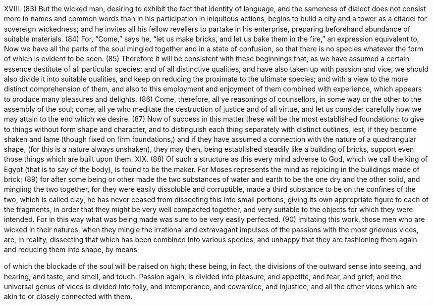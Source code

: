 XVIII. <span id="v83">(83)</span> But the wicked man, desiring to exhibit the fact that identity of language, and the sameness of dialect does not consist more in names and common words than in his participation in iniquitous actions, begins to build a city and a tower as a citadel for sovereign wickedness; and he invites all his fellow revellers to partake in his enterprise, preparing beforehand abundance of suitable materials. <span id="v84">(84)</span> For, “Come,” says he, “let us make bricks, and let us bake them in the fire,” an expression equivalent to, Now we have all the parts of the soul mingled together and in a state of confusion, so that there is no species whatever the form of which is evident to be seen. <span id="v85">(85)</span> Therefore it will be consistent with these beginnings that, as we have assumed a certain essence destitute of all particular species; and of all distinctive qualities, and have also taken up with passion and vice, we should also divide it into suitable qualities, and keep on reducing the proximate to the ultimate species; and with a view to the more distinct comprehension of them, and also to this employment and enjoyment of them combined with experience, which appears to produce many pleasures and delights. <span id="v86">(86)</span> Come, therefore, all ye reasonings of counsellors, in some way or the other to the assembly of the soul; come, all ye who meditate the destruction of justice and of all virtue, and let us consider carefully how we may attain to the end which we desire. <span id="v87">(87)</span> Now of success in this matter these will be the most established foundations: to give to things without form shape and character, and to distinguish each thing separately with distinct outlines, lest, if they become shaken and lame (though fixed on firm foundations,) and if they have assumed a connection with the nature of a quadrangular shape, (for this is a nature always unshaken), they may then, being established steadily like a building of bricks, support even those things which are built upon them. XIX. <span id="v88">(88)</span> Of such a structure as this every mind adverse to God, which we call the king of Egypt (that is to say of the body), is found to be the maker. For Moses represents the mind as rejoicing in the buildings made of brick; <span id="v89">(89)</span> for after some being or other made the two substances of water and earth to be the one dry and the other solid, and mingling the two together, for they were easily dissoluble and corruptible, made a third substance to be on the confines of the two, which is called clay, he has never ceased from dissecting this into small portions, giving its own appropriate figure to each of the fragments, in order that they might be very well compacted together, and very suitable to the objects for which they were intended. For in this way what was being made was sure to be very easily perfected. <span id="v90">(90)</span> Imitating this work, those men who are wicked in their natures, when they mingle the irrational and extravagant impulses of the passions with the most grievous vices, are, in reality, dissecting that which has been combined into various species, and unhappy that they are fashioning them again and reducing them into shape, by means

of which the blockade of the soul will be raised on high; these being, in fact, the divisions of the outward sense into seeing, and hearing, and taste, and smell, and touch. Passion again, is divided into pleasure, and appetite, and fear, and grief; and the universal genus of vices is divided into folly, and intemperance, and cowardice, and injustice, and all the other vices which are akin to or closely connected with them.
